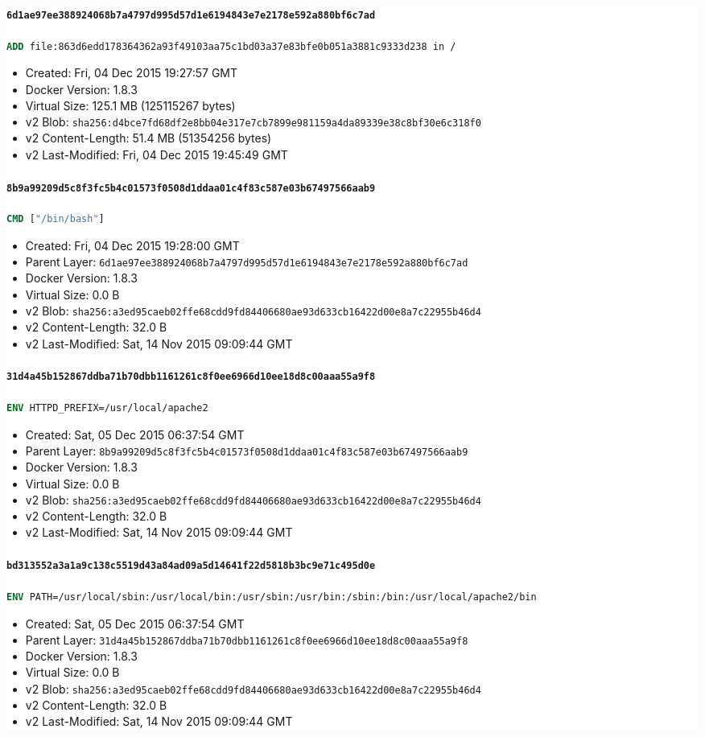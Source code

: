 #### `6d1ae97ee388924068b7a4797d995d57d1e6194843e7e2178e592a880bf6c7ad`

```dockerfile
ADD file:863d6edd178364362a93f49103aa75c1bd03a37e83bfe0b051a3881c9333d238 in /
```

-	Created: Fri, 04 Dec 2015 19:27:57 GMT
-	Docker Version: 1.8.3
-	Virtual Size: 125.1 MB (125115267 bytes)
-	v2 Blob: `sha256:d4bce7fd68df2e8bb04e317e7cb7899e981159a4da89339e38c8bf30e6c318f0`
-	v2 Content-Length: 51.4 MB (51354256 bytes)
-	v2 Last-Modified: Fri, 04 Dec 2015 19:45:49 GMT

#### `8b9a99209d5c8f3fc5b4c01573f0508d1ddaa01c4f83c587e03b67497566aab9`

```dockerfile
CMD ["/bin/bash"]
```

-	Created: Fri, 04 Dec 2015 19:28:00 GMT
-	Parent Layer: `6d1ae97ee388924068b7a4797d995d57d1e6194843e7e2178e592a880bf6c7ad`
-	Docker Version: 1.8.3
-	Virtual Size: 0.0 B
-	v2 Blob: `sha256:a3ed95caeb02ffe68cdd9fd84406680ae93d633cb16422d00e8a7c22955b46d4`
-	v2 Content-Length: 32.0 B
-	v2 Last-Modified: Sat, 14 Nov 2015 09:09:44 GMT

#### `31d4a45b152867ddba71b70dbb1161261c8f0ee6966d10ee18d8c00aaa55a9f8`

```dockerfile
ENV HTTPD_PREFIX=/usr/local/apache2
```

-	Created: Sat, 05 Dec 2015 06:37:54 GMT
-	Parent Layer: `8b9a99209d5c8f3fc5b4c01573f0508d1ddaa01c4f83c587e03b67497566aab9`
-	Docker Version: 1.8.3
-	Virtual Size: 0.0 B
-	v2 Blob: `sha256:a3ed95caeb02ffe68cdd9fd84406680ae93d633cb16422d00e8a7c22955b46d4`
-	v2 Content-Length: 32.0 B
-	v2 Last-Modified: Sat, 14 Nov 2015 09:09:44 GMT

#### `bd313552a3a1a9c138c5519d43a84ad09a5d14641f22d5818b3bc9e71c495d0e`

```dockerfile
ENV PATH=/usr/local/sbin:/usr/local/bin:/usr/sbin:/usr/bin:/sbin:/bin:/usr/local/apache2/bin
```

-	Created: Sat, 05 Dec 2015 06:37:54 GMT
-	Parent Layer: `31d4a45b152867ddba71b70dbb1161261c8f0ee6966d10ee18d8c00aaa55a9f8`
-	Docker Version: 1.8.3
-	Virtual Size: 0.0 B
-	v2 Blob: `sha256:a3ed95caeb02ffe68cdd9fd84406680ae93d633cb16422d00e8a7c22955b46d4`
-	v2 Content-Length: 32.0 B
-	v2 Last-Modified: Sat, 14 Nov 2015 09:09:44 GMT
